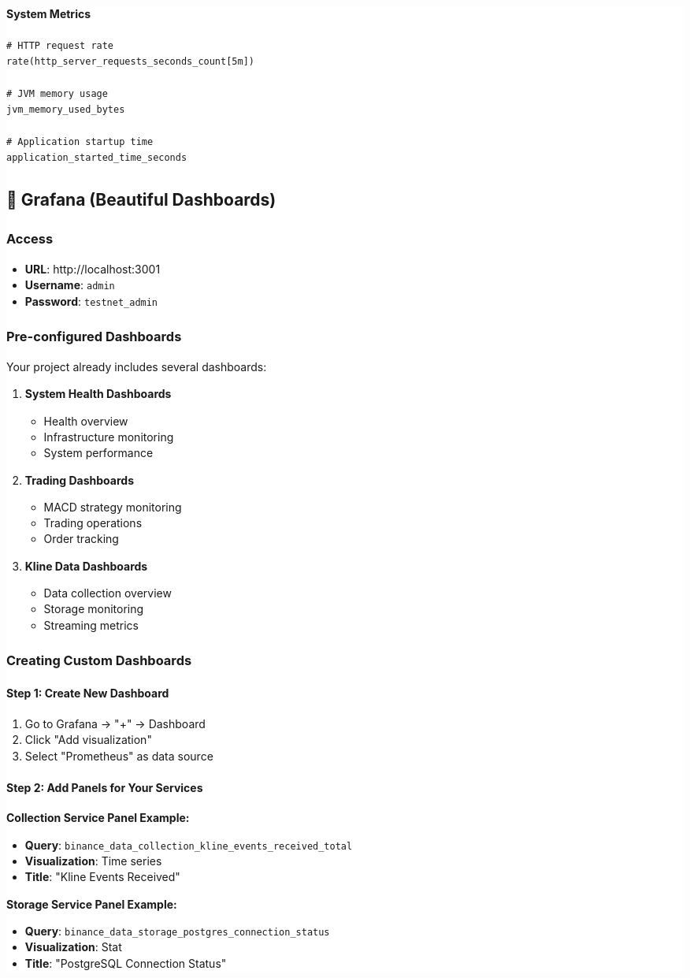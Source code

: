#### System Metrics
```promql
# HTTP request rate
rate(http_server_requests_seconds_count[5m])

# JVM memory usage
jvm_memory_used_bytes

# Application startup time
application_started_time_seconds
```

## 🎨 Grafana (Beautiful Dashboards)

### Access
- **URL**: http://localhost:3001
- **Username**: `admin`
- **Password**: `testnet_admin`

### Pre-configured Dashboards
Your project already includes several dashboards:

1. **System Health Dashboards**
   - Health overview
   - Infrastructure monitoring
   - System performance

2. **Trading Dashboards**
   - MACD strategy monitoring
   - Trading operations
   - Order tracking

3. **Kline Data Dashboards**
   - Data collection overview
   - Storage monitoring
   - Streaming metrics

### Creating Custom Dashboards

#### Step 1: Create New Dashboard
1. Go to Grafana → "+" → Dashboard
2. Click "Add visualization"
3. Select "Prometheus" as data source

#### Step 2: Add Panels for Your Services

**Collection Service Panel Example:**
- **Query**: `binance_data_collection_kline_events_received_total`
- **Visualization**: Time series
- **Title**: "Kline Events Received"

**Storage Service Panel Example:**
- **Query**: `binance_data_storage_postgres_connection_status`
- **Visualization**: Stat
- **Title**: "PostgreSQL Connection Status"
